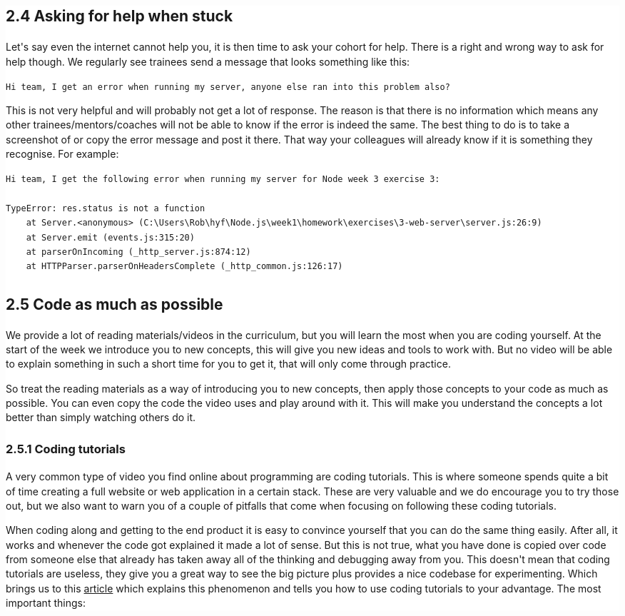 ## 2.4 Asking for help when stuck <a name="stuck"></a>

Let's say even the internet cannot help you, it is then time to ask your cohort for help. There is a right and wrong way to ask for help though. We regularly see trainees send a message that looks something like this:

```
Hi team, I get an error when running my server, anyone else ran into this problem also?
```

This is not very helpful and will probably not get a lot of response. The reason is that there is no information which means any other trainees/mentors/coaches will not be able to know if the error is indeed the same. The best thing to do is to take a screenshot of or copy the error message and post it there. That way your colleagues will already know if it is something they recognise. For example:

```
Hi team, I get the following error when running my server for Node week 3 exercise 3:

TypeError: res.status is not a function
    at Server.<anonymous> (C:\Users\Rob\hyf\Node.js\week1\homework\exercises\3-web-server\server.js:26:9)
    at Server.emit (events.js:315:20)
    at parserOnIncoming (_http_server.js:874:12)
    at HTTPParser.parserOnHeadersComplete (_http_common.js:126:17)
```

## 2.5 Code as much as possible <a name="code"></a>

We provide a lot of reading materials/videos in the curriculum, but you will learn the most when you are coding yourself. At the start of the week we introduce you to new concepts, this will give you new ideas and tools to work with. But no video will be able to explain something in such a short time for you to get it, that will only come through practice.

So treat the reading materials as a way of introducing you to new concepts, then apply those concepts to your code as much as possible. You can even copy the code the video uses and play around with it. This will make you understand the concepts a lot better than simply watching others do it.

### 2.5.1 Coding tutorials

A very common type of video you find online about programming are coding tutorials. This is where someone spends quite a bit of time creating a full website or web application in a certain stack. These are very valuable and we do encourage you to try those out, but we also want to warn you of a couple of pitfalls that come when focusing on following these coding tutorials.

When coding along and getting to the end product it is easy to convince yourself that you can do the same thing easily. After all, it works and whenever the code got explained it made a lot of sense. But this is not true, what you have done is copied over code from someone else that already has taken away all of the thinking and debugging away from you. This doesn't mean that coding tutorials are useless, they give you a great way to see the big picture plus provides a nice codebase for experimenting. Which brings us to this [article](https://www.freecodecamp.org/news/how-to-learn-from-coding-tutorials-and-avoid-tutorial-hell/) which explains this phenomenon and tells you how to use coding tutorials to your advantage. The most important things:
